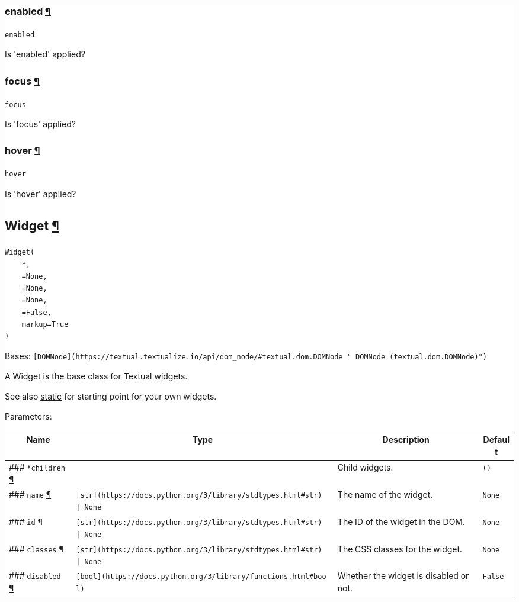 ### enabled [¶](https://textual.textualize.io/api/widget/#textual.widget.PseudoClasses.enabled "Permanent link")

```
enabled
```

Is 'enabled' applied?

### focus [¶](https://textual.textualize.io/api/widget/#textual.widget.PseudoClasses.focus "Permanent link")

```
focus
```

Is 'focus' applied?

### hover [¶](https://textual.textualize.io/api/widget/#textual.widget.PseudoClasses.hover "Permanent link")

```
hover
```

Is 'hover' applied?

## Widget [¶](https://textual.textualize.io/api/widget/#textual.widget.Widget "Permanent link")

```
Widget(
    *,
    =None,
    =None,
    =None,
    =False,
    markup=True
)
```

Bases: `[DOMNode](https://textual.textualize.io/api/dom_node/#textual.dom.DOMNode " DOMNode (textual.dom.DOMNode)")`

A Widget is the base class for Textual widgets.

See also [static](https://textual.textualize.io/widgets/static/#textual.widgets.Static " Static") for starting point for your own widgets.

Parameters:

| Name | Type | Description | Default |
| --- | --- | --- | --- |
| ### `*children` [¶](https://textual.textualize.io/api/widget/#textual.widget.Widget\(*children\) "Permanent link") |  | Child widgets. | `()` |
| ### `name` [¶](https://textual.textualize.io/api/widget/#textual.widget.Widget\(name\) "Permanent link") | `[str](https://docs.python.org/3/library/stdtypes.html#str) \| None` | The name of the widget. | `None` |
| ### `id` [¶](https://textual.textualize.io/api/widget/#textual.widget.Widget\(id\) "Permanent link") | `[str](https://docs.python.org/3/library/stdtypes.html#str) \| None` | The ID of the widget in the DOM. | `None` |
| ### `classes` [¶](https://textual.textualize.io/api/widget/#textual.widget.Widget\(classes\) "Permanent link") | `[str](https://docs.python.org/3/library/stdtypes.html#str) \| None` | The CSS classes for the widget. | `None` |
| ### `disabled` [¶](https://textual.textualize.io/api/widget/#textual.widget.Widget\(disabled\) "Permanent link") | `[bool](https://docs.python.org/3/library/functions.html#bool)` | Whether the widget is disabled or not. | `False` |
